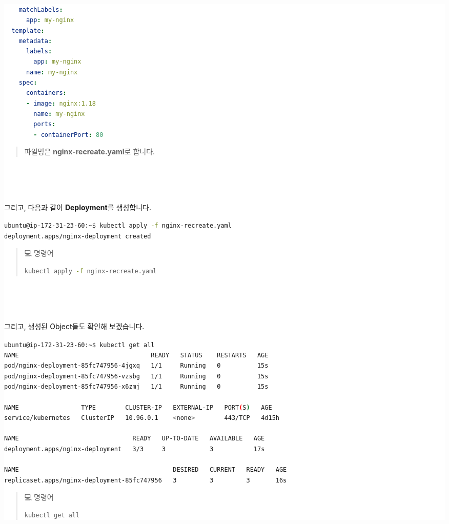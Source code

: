 ```yaml
    matchLabels:
      app: my-nginx
  template:
    metadata:
      labels:
        app: my-nginx
      name: my-nginx
    spec:
      containers:
      - image: nginx:1.18
        name: my-nginx
        ports:
        - containerPort: 80
```
> 파일명은 **nginx-recreate.yaml**로 합니다.

<br><br><br>

그리고, 다음과 같이 **Deployment**를 생성합니다.
```bash
ubuntu@ip-172-31-23-60:~$ kubectl apply -f nginx-recreate.yaml
deployment.apps/nginx-deployment created
```

> 💻 명령어
>```bash
>kubectl apply -f nginx-recreate.yaml
>```

<br><br><br>

그리고, 생성된 Object들도 확인해 보겠습니다.
```bash
ubuntu@ip-172-31-23-60:~$ kubectl get all
NAME                                    READY   STATUS    RESTARTS   AGE
pod/nginx-deployment-85fc747956-4jgxq   1/1     Running   0          15s
pod/nginx-deployment-85fc747956-vzsbg   1/1     Running   0          15s
pod/nginx-deployment-85fc747956-x6zmj   1/1     Running   0          15s

NAME                 TYPE        CLUSTER-IP   EXTERNAL-IP   PORT(S)   AGE
service/kubernetes   ClusterIP   10.96.0.1    <none>        443/TCP   4d15h

NAME                               READY   UP-TO-DATE   AVAILABLE   AGE
deployment.apps/nginx-deployment   3/3     3            3           17s

NAME                                          DESIRED   CURRENT   READY   AGE
replicaset.apps/nginx-deployment-85fc747956   3         3         3       16s
```

> 💻 명령어
>```bash
>kubectl get all
>```
